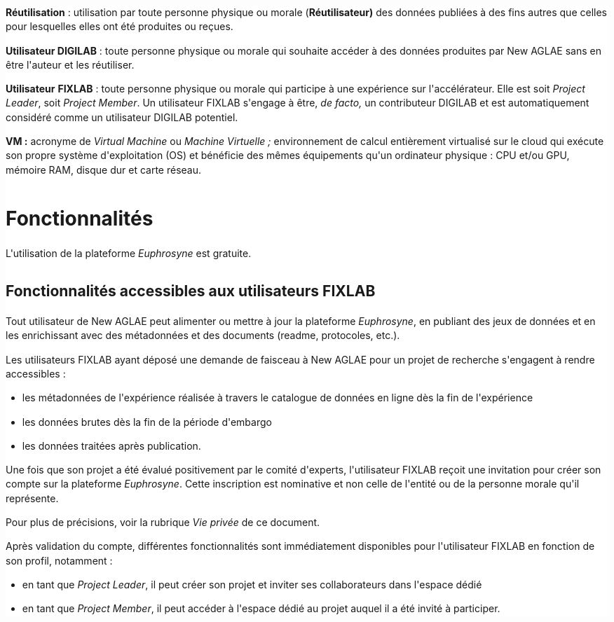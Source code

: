 **Réutilisation** : utilisation par toute personne physique ou morale
(**Réutilisateur)** des données publiées à des fins autres que celles
pour lesquelles elles ont été produites ou reçues.

**Utilisateur DIGILAB** : toute personne physique ou morale qui souhaite
accéder à des données produites par New AGLAE sans en être l'auteur et
les réutiliser.

**Utilisateur** **FIXLAB** : toute personne physique ou morale qui
participe à une expérience sur l'accélérateur. Elle est soit _Project
Leader_, soit _Project Member_. Un utilisateur FIXLAB s'engage à être,
_de facto,_ un contributeur DIGILAB et est automatiquement considéré
comme un utilisateur DIGILAB potentiel.

**VM :** acronyme de _Virtual Machine_ ou _Machine Virtuelle ;_
environnement de calcul entièrement virtualisé sur le cloud qui exécute
son propre système d'exploitation (OS) et bénéficie des mêmes
équipements qu'un ordinateur physique : CPU et/ou GPU, mémoire RAM,
disque dur et carte réseau.

# Fonctionnalités

L'utilisation de la plateforme *Euphrosyne* est gratuite.

## Fonctionnalités accessibles aux utilisateurs FIXLAB

Tout utilisateur de New AGLAE peut alimenter ou mettre à jour la
plateforme *Euphrosyne*, en publiant des jeux de données et en les
enrichissant avec des métadonnées et des documents (readme, protocoles,
etc.).

Les utilisateurs FIXLAB ayant déposé une demande de faisceau à New AGLAE
pour un projet de recherche s'engagent à rendre accessibles :

- les métadonnées de l'expérience réalisée à travers le catalogue de
  données en ligne dès la fin de l'expérience

- les données brutes dès la fin de la période d'embargo

- les données traitées après publication.

Une fois que son projet a été évalué positivement par le comité
d'experts, l'utilisateur FIXLAB reçoit une invitation pour créer son
compte sur la plateforme *Euphrosyne*. Cette inscription est nominative
et non celle de l'entité ou de la personne morale qu'il représente.

Pour plus de précisions, voir la rubrique _Vie privée_ de ce document.

Après validation du compte, différentes fonctionnalités sont
immédiatement disponibles pour l'utilisateur FIXLAB en fonction de son
profil, notamment :

- en tant que _Project Leader_, il peut créer son projet et inviter
  ses collaborateurs dans l'espace dédié

- en tant que _Project Member_, il peut accéder à l'espace dédié au
  projet auquel il a été invité à participer.
